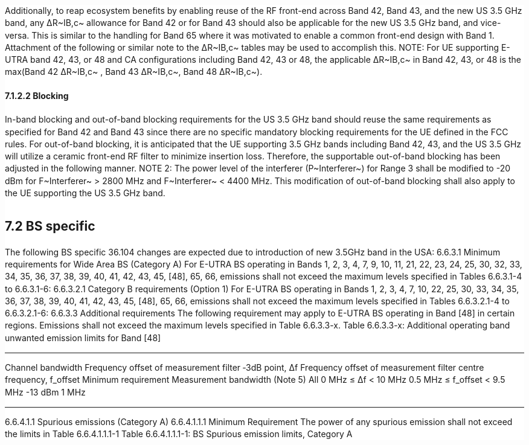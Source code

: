 Additionally, to reap ecosystem benefits by enabling reuse of the RF front-end
across Band 42, Band 43, and the new US 3.5 GHz band, any ΔR~IB,c~ allowance
for Band 42 or for Band 43 should also be applicable for the new US 3.5 GHz
band, and vice-versa. This is similar to the handling for Band 65 where it was
motivated to enable a common front-end design with Band 1.
Attachment of the following or similar note to the ΔR~IB,c~ tables may be used
to accomplish this.
NOTE: For UE supporting E-UTRA band 42, 43, or 48 and CA configurations
including Band 42, 43 or 48, the applicable ΔR~IB,c~ in Band 42, 43, or 48 is
the max(Band 42 ΔR~IB,c~ , Band 43 ΔR~IB,c~, Band 48 ΔR~IB,c~).
#### 7.1.2.2 Blocking
In-band blocking and out-of-band blocking requirements for the US 3.5 GHz band
should reuse the same requirements as specified for Band 42 and Band 43 since
there are no specific mandatory blocking requirements for the UE defined in
the FCC rules. For out-of-band blocking, it is anticipated that the UE
supporting 3.5 GHz bands including Band 42, 43, and the US 3.5 GHz will
utilize a ceramic front-end RF filter to minimize insertion loss. Therefore,
the supportable out-of-band blocking has been adjusted in the following
manner.
NOTE 2: The power level of the interferer (P~Interferer~) for Range 3 shall be
modified to -20 dBm for F~Interferer~ > 2800 MHz and F~Interferer~ \< 4400
MHz.
This modification of out-of-band blocking shall also apply to the UE
supporting the US 3.5 GHz band.
## 7.2 BS specific
The following BS specific 36.104 changes are expected due to introduction of
new 3.5GHz band in the USA:
6.6.3.1 Minimum requirements for Wide Area BS (Category A)
For E-UTRA BS operating in Bands 1, 2, 3, 4, 7, 9, 10, 11, 21, 22, 23, 24, 25,
30, 32, 33, 34, 35, 36, 37, 38, 39, 40, 41, 42, 43, 45, [48], 65, 66,
emissions shall not exceed the maximum levels specified in Tables 6.6.3.1-4 to
6.6.3.1-6:
6.6.3.2.1 Category B requirements (Option 1)
For E-UTRA BS operating in Bands 1, 2, 3, 4, 7, 10, 22, 25, 30, 33, 34, 35,
36, 37, 38, 39, 40, 41, 42, 43, 45, [48], 65, 66, emissions shall not exceed
the maximum levels specified in Tables 6.6.3.2.1-4 to 6.6.3.2.1-6:
6.6.3.3 Additional requirements
The following requirement may apply to E-UTRA BS operating in Band [48] in
certain regions. Emissions shall not exceed the maximum levels specified in
Table 6.6.3.3-x.
Table 6.6.3.3-x: Additional operating band unwanted emission limits for Band
[48]
* * *
Channel bandwidth Frequency offset of measurement filter ‑3dB point, ∆f
Frequency offset of measurement filter centre frequency, f_offset Minimum
requirement Measurement bandwidth (Note 5) All 0 MHz ≤ ∆f \< 10 MHz 0.5 MHz ≤
f_offset \< 9.5 MHz -13 dBm 1 MHz
* * *
6.6.4.1.1 Spurious emissions (Category A)
6.6.4.1.1.1 Minimum Requirement
The power of any spurious emission shall not exceed the limits in Table
6.6.4.1.1.1-1
Table 6.6.4.1.1.1-1: BS Spurious emission limits, Category A